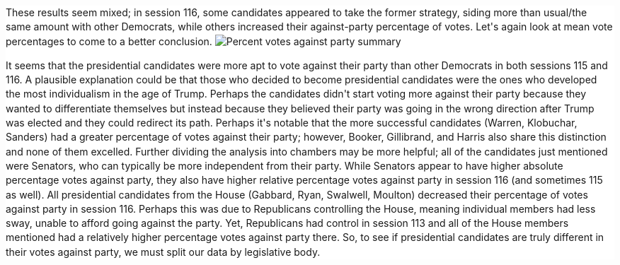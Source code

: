 These results seem mixed; in session 116, some candidates appeared to take the former strategy, siding more than usual/the same amount with other Democrats, while others increased their against-party percentage of votes. Let's again look at mean vote percentages to come to a better conclusion.
![Percent votes against party summary](\..\images\pres-candidates-graphs\against_party_summary.png)

It seems that the presidential candidates were more apt to vote against their party than other Democrats in both sessions 115 and 116. A plausible explanation could be that those who decided to become presidential candidates were the ones who developed the most individualism in the age of Trump. Perhaps the candidates didn't start voting more against their party because they wanted to differentiate themselves but instead because they believed their party was going in the wrong direction after Trump was elected and they could redirect its path. Perhaps it's notable that the more successful candidates (Warren, Klobuchar, Sanders) had a greater percentage of votes against their party; however, Booker, Gillibrand, and Harris also share this distinction and none of them excelled. Further dividing the analysis into chambers may be more helpful; all of the candidates just mentioned were Senators, who can typically be more independent from their party. While Senators appear to have higher absolute percentage votes against party, they also have higher relative percentage votes against party in session 116 (and sometimes 115 as well). All presidential candidates from the House (Gabbard, Ryan, Swalwell, Moulton) decreased their percentage of votes against party in session 116. Perhaps this was due to Republicans controlling the House, meaning individual members had less sway, unable to afford going against the party. Yet, Republicans had control in session 113 and all of the House members mentioned had a relatively higher percentage votes against party there. So, to see if presidential candidates are truly different in their votes against party, we must split our data by legislative body.
